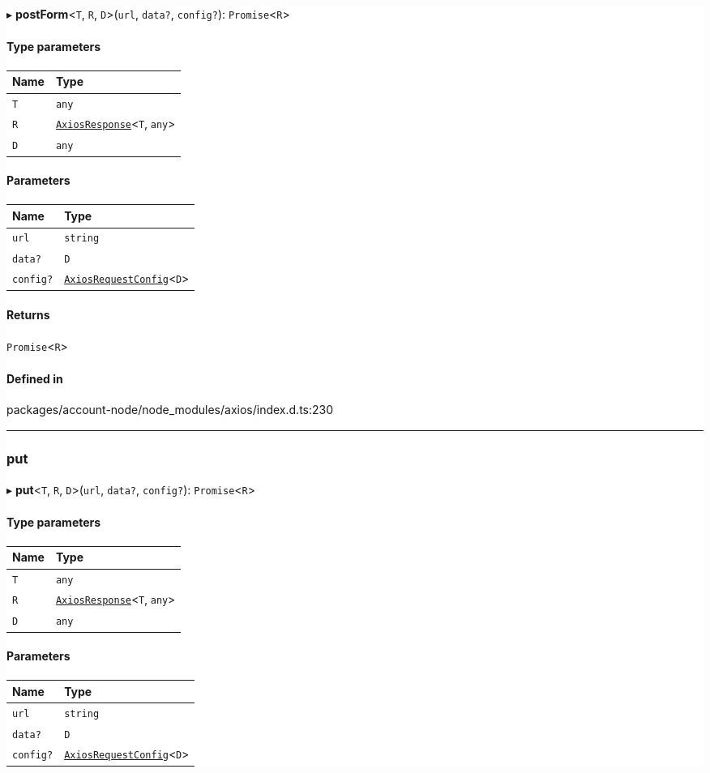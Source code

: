 ▸ **postForm**<`T`, `R`, `D`\>(`url`, `data?`, `config?`): `Promise`<`R`\>

#### Type parameters

| Name | Type |
| :------ | :------ |
| `T` | `any` |
| `R` | [`AxiosResponse`](../interfaces/verida_account_node._internal_.AxiosResponse.md)<`T`, `any`\> |
| `D` | `any` |

#### Parameters

| Name | Type |
| :------ | :------ |
| `url` | `string` |
| `data?` | `D` |
| `config?` | [`AxiosRequestConfig`](../interfaces/verida_account_node._internal_.AxiosRequestConfig.md)<`D`\> |

#### Returns

`Promise`<`R`\>

#### Defined in

packages/account-node/node_modules/axios/index.d.ts:230

___

### put

▸ **put**<`T`, `R`, `D`\>(`url`, `data?`, `config?`): `Promise`<`R`\>

#### Type parameters

| Name | Type |
| :------ | :------ |
| `T` | `any` |
| `R` | [`AxiosResponse`](../interfaces/verida_account_node._internal_.AxiosResponse.md)<`T`, `any`\> |
| `D` | `any` |

#### Parameters

| Name | Type |
| :------ | :------ |
| `url` | `string` |
| `data?` | `D` |
| `config?` | [`AxiosRequestConfig`](../interfaces/verida_account_node._internal_.AxiosRequestConfig.md)<`D`\> |
